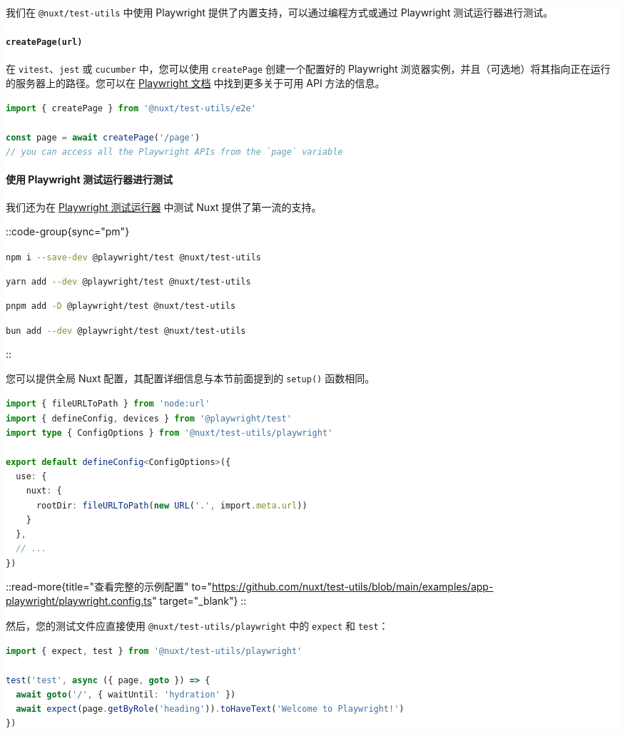 我们在 `@nuxt/test-utils` 中使用 Playwright 提供了内置支持，可以通过编程方式或通过 Playwright 测试运行器进行测试。

#### `createPage(url)`

在 `vitest`、`jest` 或 `cucumber` 中，您可以使用 `createPage` 创建一个配置好的 Playwright 浏览器实例，并且（可选地）将其指向正在运行的服务器上的路径。您可以在 [Playwright 文档](https://playwright.dev/docs/api/class-page) 中找到更多关于可用 API 方法的信息。

```ts twoslash
import { createPage } from '@nuxt/test-utils/e2e'

const page = await createPage('/page')
// you can access all the Playwright APIs from the `page` variable
```

#### 使用 Playwright 测试运行器进行测试

我们还为在 [Playwright 测试运行器](https://playwright.dev/docs/intro) 中测试 Nuxt 提供了第一流的支持。

::code-group{sync="pm"}
```bash [npm]
npm i --save-dev @playwright/test @nuxt/test-utils
```
```bash [yarn]
yarn add --dev @playwright/test @nuxt/test-utils
```
```bash [pnpm]
pnpm add -D @playwright/test @nuxt/test-utils
```
```bash [bun]
bun add --dev @playwright/test @nuxt/test-utils
```
::

您可以提供全局 Nuxt 配置，其配置详细信息与本节前面提到的 `setup()` 函数相同。

```ts [playwright.config.ts]
import { fileURLToPath } from 'node:url'
import { defineConfig, devices } from '@playwright/test'
import type { ConfigOptions } from '@nuxt/test-utils/playwright'

export default defineConfig<ConfigOptions>({
  use: {
    nuxt: {
      rootDir: fileURLToPath(new URL('.', import.meta.url))
    }
  },
  // ...
})
```

::read-more{title="查看完整的示例配置" to="https://github.com/nuxt/test-utils/blob/main/examples/app-playwright/playwright.config.ts" target="_blank"}
::

然后，您的测试文件应直接使用 `@nuxt/test-utils/playwright` 中的 `expect` 和 `test`：

```ts [tests/example.test.ts]
import { expect, test } from '@nuxt/test-utils/playwright'

test('test', async ({ page, goto }) => {
  await goto('/', { waitUntil: 'hydration' })
  await expect(page.getByRole('heading')).toHaveText('Welcome to Playwright!')
})
```
